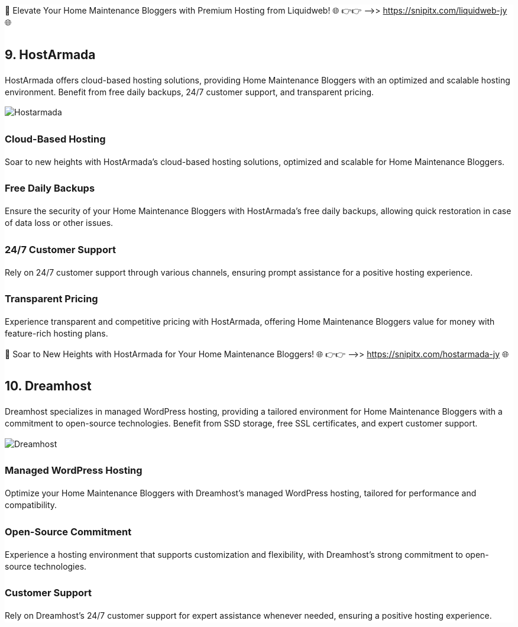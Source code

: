 🚀 Elevate Your Home Maintenance Bloggers with Premium Hosting from Liquidweb! 🌐
👉👉 -->> https://snipitx.com/liquidweb-jy 🌐

## 9. HostArmada

HostArmada offers cloud-based hosting solutions, providing Home Maintenance Bloggers with an optimized and scalable hosting environment. Benefit from free daily backups, 24/7 customer support, and transparent pricing.

![Hostarmada](https://i.imgur.com/KFbdf3o.jpeg "Hostarmada Hosting")

### Cloud-Based Hosting
Soar to new heights with HostArmada’s cloud-based hosting solutions, optimized and scalable for Home Maintenance Bloggers.

### Free Daily Backups
Ensure the security of your Home Maintenance Bloggers with HostArmada’s free daily backups, allowing quick restoration in case of data loss or other issues.

### 24/7 Customer Support
Rely on 24/7 customer support through various channels, ensuring prompt assistance for a positive hosting experience.

### Transparent Pricing
Experience transparent and competitive pricing with HostArmada, offering Home Maintenance Bloggers value for money with feature-rich hosting plans.

🚀 Soar to New Heights with HostArmada for Your Home Maintenance Bloggers! 🌐
👉👉 -->> https://snipitx.com/hostarmada-jy 🌐

## 10. Dreamhost

Dreamhost specializes in managed WordPress hosting, providing a tailored environment for Home Maintenance Bloggers with a commitment to open-source technologies. Benefit from SSD storage, free SSL certificates, and expert customer support.

![Dreamhost](https://i.imgur.com/rXIg8ip.jpeg "Dreamhost Hosting")

### Managed WordPress Hosting
Optimize your Home Maintenance Bloggers with Dreamhost’s managed WordPress hosting, tailored for performance and compatibility.

### Open-Source Commitment
Experience a hosting environment that supports customization and flexibility, with Dreamhost’s strong commitment to open-source technologies.

### Customer Support
Rely on Dreamhost’s 24/7 customer support for expert assistance whenever needed, ensuring a positive hosting experience.
